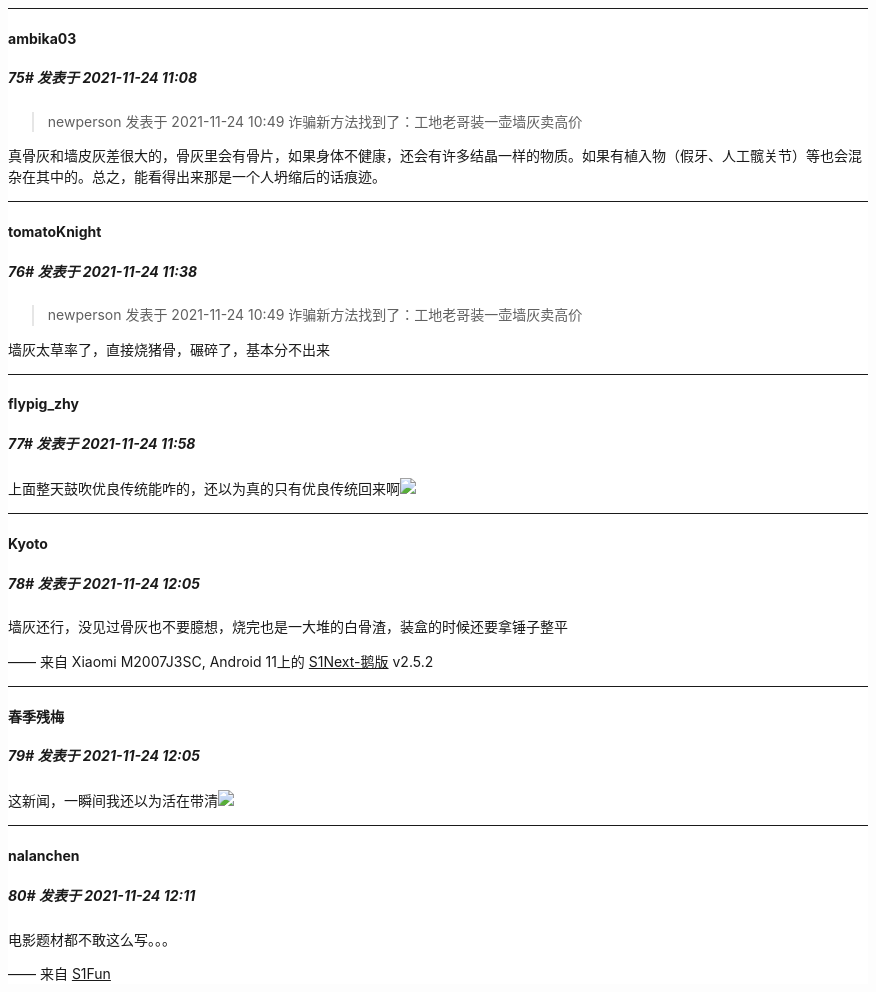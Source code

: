 

*****

####  ambika03  
##### 75#       发表于 2021-11-24 11:08

<blockquote>newperson 发表于 2021-11-24 10:49
诈骗新方法找到了：工地老哥装一壶墙灰卖高价</blockquote>
真骨灰和墙皮灰差很大的，骨灰里会有骨片，如果身体不健康，还会有许多结晶一样的物质。如果有植入物（假牙、人工髋关节）等也会混杂在其中的。总之，能看得出来那是一个人坍缩后的话痕迹。



*****

####  tomatoKnight  
##### 76#       发表于 2021-11-24 11:38

<blockquote>newperson 发表于 2021-11-24 10:49
诈骗新方法找到了：工地老哥装一壶墙灰卖高价</blockquote>
墙灰太草率了，直接烧猪骨，碾碎了，基本分不出来



*****

####  flypig_zhy  
##### 77#       发表于 2021-11-24 11:58

上面整天鼓吹优良传统能咋的，还以为真的只有优良传统回来啊<img src="https://static.saraba1st.com/image/smiley/face2017/001.png" referrerpolicy="no-referrer">



*****

####  Kyoto  
##### 78#       发表于 2021-11-24 12:05

墙灰还行，没见过骨灰也不要臆想，烧完也是一大堆的白骨渣，装盒的时候还要拿锤子整平

—— 来自 Xiaomi M2007J3SC, Android 11上的 [S1Next-鹅版](https://github.com/ykrank/S1-Next/releases) v2.5.2

*****

####  春季残梅  
##### 79#       发表于 2021-11-24 12:05

这新闻，一瞬间我还以为活在带清<img src="https://static.saraba1st.com/image/smiley/face2017/002.png" referrerpolicy="no-referrer">

*****

####  nalanchen  
##### 80#       发表于 2021-11-24 12:11

电影题材都不敢这么写。。。

—— 来自 [S1Fun](https://s1fun.koalcat.com)
